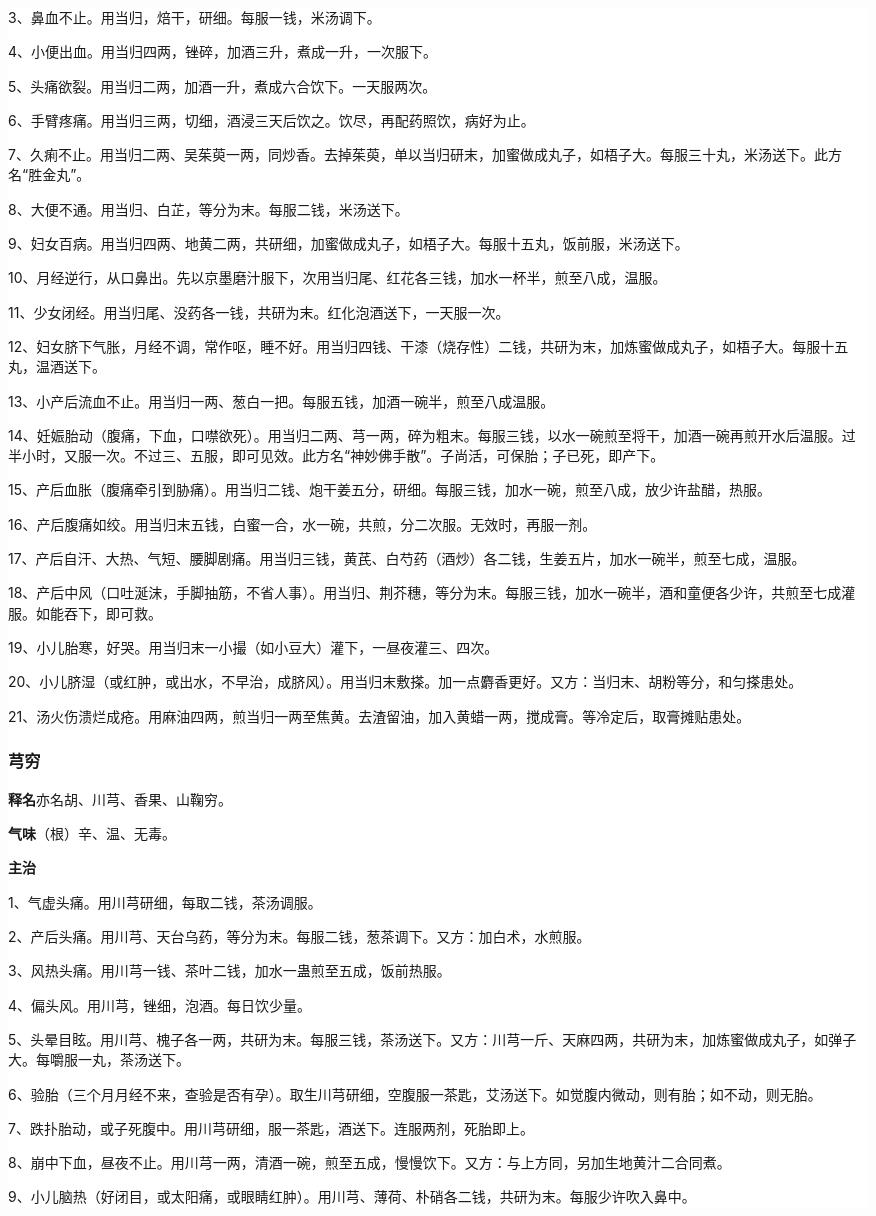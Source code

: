 3、鼻血不止。用当归，焙干，研细。每服一钱，米汤调下。

4、小便出血。用当归四两，锉碎，加酒三升，煮成一升，一次服下。

5、头痛欲裂。用当归二两，加酒一升，煮成六合饮下。一天服两次。

6、手臂疼痛。用当归三两，切细，酒浸三天后饮之。饮尽，再配药照饮，病好为止。

7、久痢不止。用当归二两、吴茱萸一两，同炒香。去掉茱萸，单以当归研末，加蜜做成丸子，如梧子大。每服三十丸，米汤送下。此方名“胜金丸”。

8、大便不通。用当归、白芷，等分为末。每服二钱，米汤送下。

9、妇女百病。用当归四两、地黄二两，共研细，加蜜做成丸子，如梧子大。每服十五丸，饭前服，米汤送下。

10、月经逆行，从口鼻出。先以京墨磨汁服下，次用当归尾、红花各三钱，加水一杯半，煎至八成，温服。

11、少女闭经。用当归尾、没药各一钱，共研为末。红化泡酒送下，一天服一次。

12、妇女脐下气胀，月经不调，常作呕，睡不好。用当归四钱、干漆（烧存性）二钱，共研为末，加炼蜜做成丸子，如梧子大。每服十五丸，温酒送下。

13、小产后流血不止。用当归一两、葱白一把。每服五钱，加酒一碗半，煎至八成温服。

14、妊娠胎动（腹痛，下血，口噤欲死）。用当归二两、芎一两，碎为粗末。每服三钱，以水一碗煎至将干，加酒一碗再煎开水后温服。过半小时，又服一次。不过三、五服，即可见效。此方名“神妙佛手散”。子尚活，可保胎；子已死，即产下。

15、产后血胀（腹痛牵引到胁痛）。用当归二钱、炮干姜五分，研细。每服三钱，加水一碗，煎至八成，放少许盐醋，热服。

16、产后腹痛如绞。用当归末五钱，白蜜一合，水一碗，共煎，分二次服。无效时，再服一剂。

17、产后自汗、大热、气短、腰脚剧痛。用当归三钱，黄芪、白芍药（酒炒）各二钱，生姜五片，加水一碗半，煎至七成，温服。

18、产后中风（口吐涎沫，手脚抽筋，不省人事）。用当归、荆芥穗，等分为末。每服三钱，加水一碗半，酒和童便各少许，共煎至七成灌服。如能吞下，即可救。

19、小儿胎寒，好哭。用当归末一小撮（如小豆大）灌下，一昼夜灌三、四次。

20、小儿脐湿（或红肿，或出水，不早治，成脐风）。用当归末敷搽。加一点麝香更好。又方：当归末、胡粉等分，和匀搽患处。

21、汤火伤溃烂成疮。用麻油四两，煎当归一两至焦黄。去渣留油，加入黄蜡一两，搅成膏。等冷定后，取膏摊贴患处。

### 芎穷

**释名**亦名胡、川芎、香果、山鞠穷。

**气味**（根）辛、温、无毒。

**主治**

1、气虚头痛。用川芎研细，每取二钱，茶汤调服。

2、产后头痛。用川芎、天台乌药，等分为末。每服二钱，葱茶调下。又方：加白术，水煎服。

3、风热头痛。用川芎一钱、茶叶二钱，加水一蛊煎至五成，饭前热服。

4、偏头风。用川芎，锉细，泡酒。每日饮少量。

5、头晕目眩。用川芎、槐子各一两，共研为末。每服三钱，茶汤送下。又方：川芎一斤、天麻四两，共研为末，加炼蜜做成丸子，如弹子大。每嚼服一丸，茶汤送下。

6、验胎（三个月月经不来，查验是否有孕）。取生川芎研细，空腹服一茶匙，艾汤送下。如觉腹内微动，则有胎；如不动，则无胎。

7、跌扑胎动，或子死腹中。用川芎研细，服一茶匙，酒送下。连服两剂，死胎即上。

8、崩中下血，昼夜不止。用川芎一两，清酒一碗，煎至五成，慢慢饮下。又方：与上方同，另加生地黄汁二合同煮。

9、小儿脑热（好闭目，或太阳痛，或眼睛红肿）。用川芎、薄荷、朴硝各二钱，共研为末。每服少许吹入鼻中。
